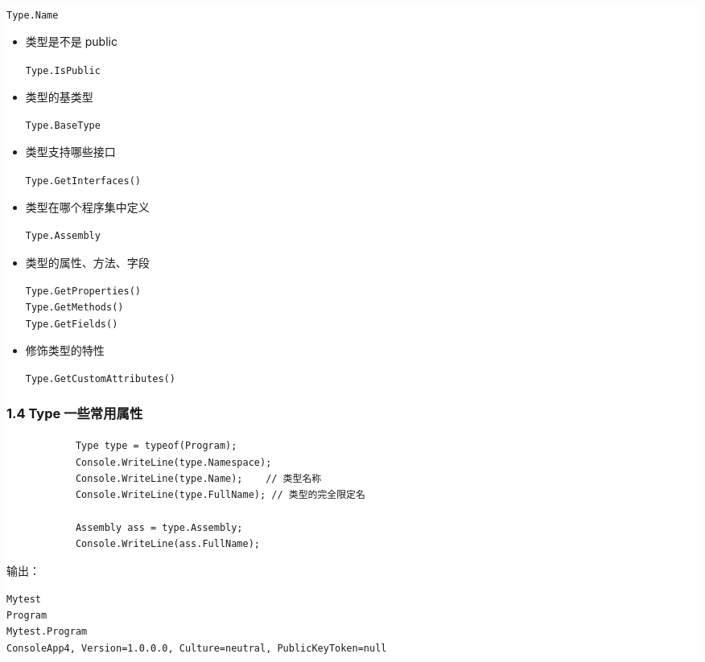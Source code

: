   ```text
  Type.Name
  ```

* 类型是不是 public

  ```text
  Type.IsPublic
  ```

* 类型的基类型

  ```text
  Type.BaseType
  ```

* 类型支持哪些接口

  ```text
  Type.GetInterfaces()
  ```

* 类型在哪个程序集中定义

  ```text
  Type.Assembly
  ```

* 类型的属性、方法、字段

  ```text
  Type.GetProperties()
  Type.GetMethods()
  Type.GetFields()
  ```

* 修饰类型的特性

  ```text
  Type.GetCustomAttributes()
  ```

### 1.4 Type 一些常用属性

```text
            Type type = typeof(Program);
            Console.WriteLine(type.Namespace);
            Console.WriteLine(type.Name);    // 类型名称
            Console.WriteLine(type.FullName); // 类型的完全限定名

            Assembly ass = type.Assembly;
            Console.WriteLine(ass.FullName);
```

输出：

```text
Mytest
Program
Mytest.Program
ConsoleApp4, Version=1.0.0.0, Culture=neutral, PublicKeyToken=null
```
